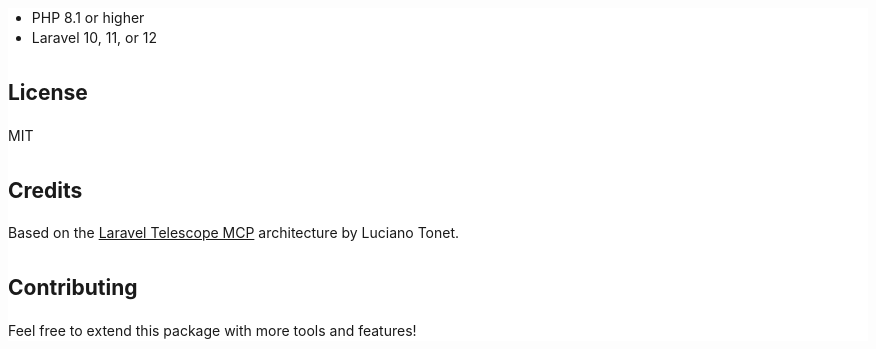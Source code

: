 - PHP 8.1 or higher
- Laravel 10, 11, or 12

## License

MIT

## Credits

Based on the [Laravel Telescope MCP](https://github.com/lucianotonet/laravel-telescope-mcp) architecture by Luciano Tonet.

## Contributing

Feel free to extend this package with more tools and features!
